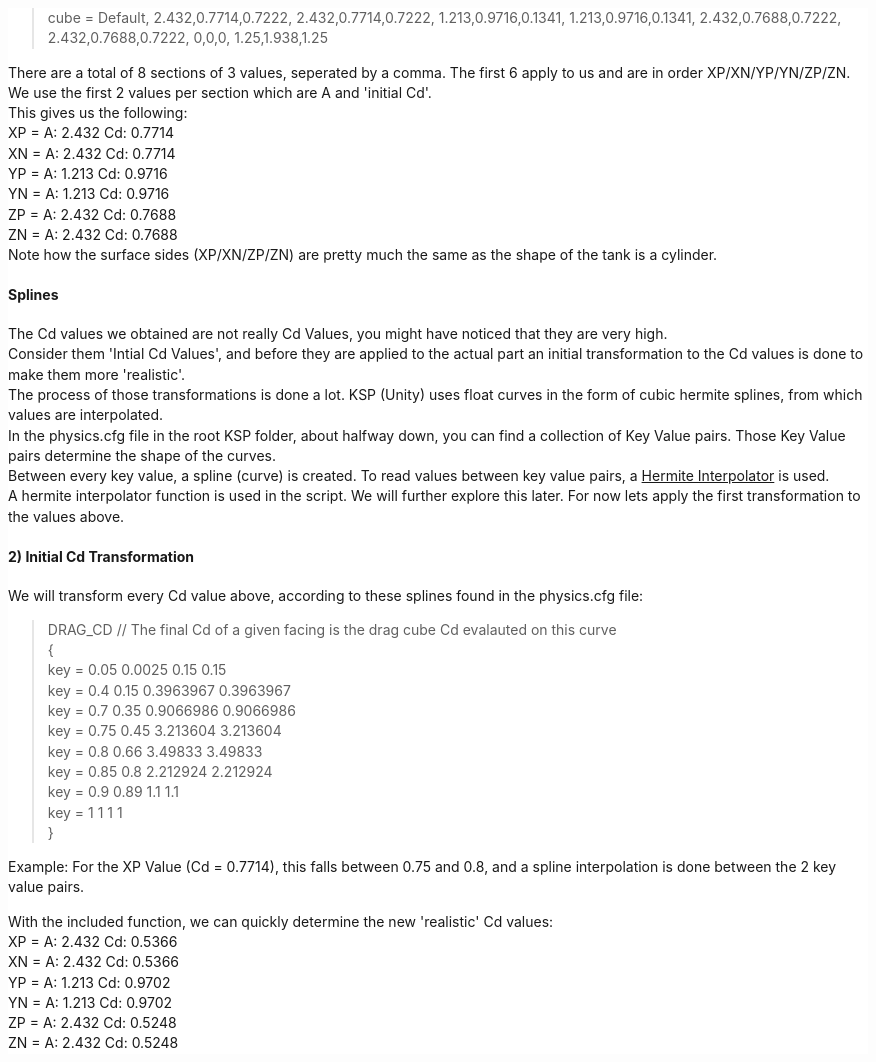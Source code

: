 > cube = Default, 2.432,0.7714,0.7222, 2.432,0.7714,0.7222, 1.213,0.9716,0.1341, 1.213,0.9716,0.1341, 2.432,0.7688,0.7222, 2.432,0.7688,0.7222, 0,0,0, 1.25,1.938,1.25  

There are a total of 8 sections of 3 values, seperated by a comma. The first 6 apply to us and are in order XP/XN/YP/YN/ZP/ZN.  
We use the first 2 values per section which are A and 'initial Cd'.  
This gives us the following:  
XP = A: 2.432 Cd: 0.7714  
XN = A: 2.432 Cd: 0.7714  
YP = A: 1.213 Cd: 0.9716  
YN = A: 1.213 Cd: 0.9716  
ZP = A: 2.432 Cd: 0.7688  
ZN = A: 2.432 Cd: 0.7688  
Note how the surface sides (XP/XN/ZP/ZN) are pretty much the same as the shape of the tank is a cylinder.  

#### Splines
The Cd values we obtained are not really Cd Values, you might have noticed that they are very high.  
Consider them 'Intial Cd Values', and before they are applied to the actual part an initial transformation to the Cd values is done to make them more 'realistic'.  
The process of those transformations is done a lot. KSP (Unity) uses float curves in the form of cubic hermite splines, from which values are interpolated.  
In the physics.cfg file in the root KSP folder, about halfway down, you can find a collection of Key Value pairs. Those Key Value pairs determine the shape of the curves.  
Between every key value, a spline (curve) is created. To read values between key value pairs, a [Hermite Interpolator](#hermite) is used.  
A hermite interpolator function is used in the script. We will further explore this later. For now lets apply the first transformation to the values above.  

#### 2) Initial Cd Transformation
We will transform every Cd value above, according to these splines found in the physics.cfg file:  

>DRAG_CD // The final Cd of a given facing is the drag cube Cd evalauted on this curve  
>{  
>	key = 0.05 0.0025 0.15 0.15  
>	key = 0.4 0.15 0.3963967 0.3963967  
>	key = 0.7 0.35 0.9066986 0.9066986  
>	key = 0.75 0.45 3.213604 3.213604  
>	key = 0.8 0.66 3.49833 3.49833  
>	key = 0.85 0.8 2.212924 2.212924  
>	key = 0.9 0.89 1.1 1.1  
>	key = 1 1 1 1  
>}  
  
Example: For the XP Value (Cd = 0.7714), this falls between 0.75 and 0.8, and a spline interpolation is done between the 2 key value pairs.  

With the included function, we can quickly determine the new 'realistic' Cd values:  
XP = A: 2.432 Cd: 0.5366  
XN = A: 2.432 Cd: 0.5366   
YP = A: 1.213 Cd: 0.9702    
YN = A: 1.213 Cd: 0.9702    
ZP = A: 2.432 Cd: 0.5248    
ZN = A: 2.432 Cd: 0.5248    

